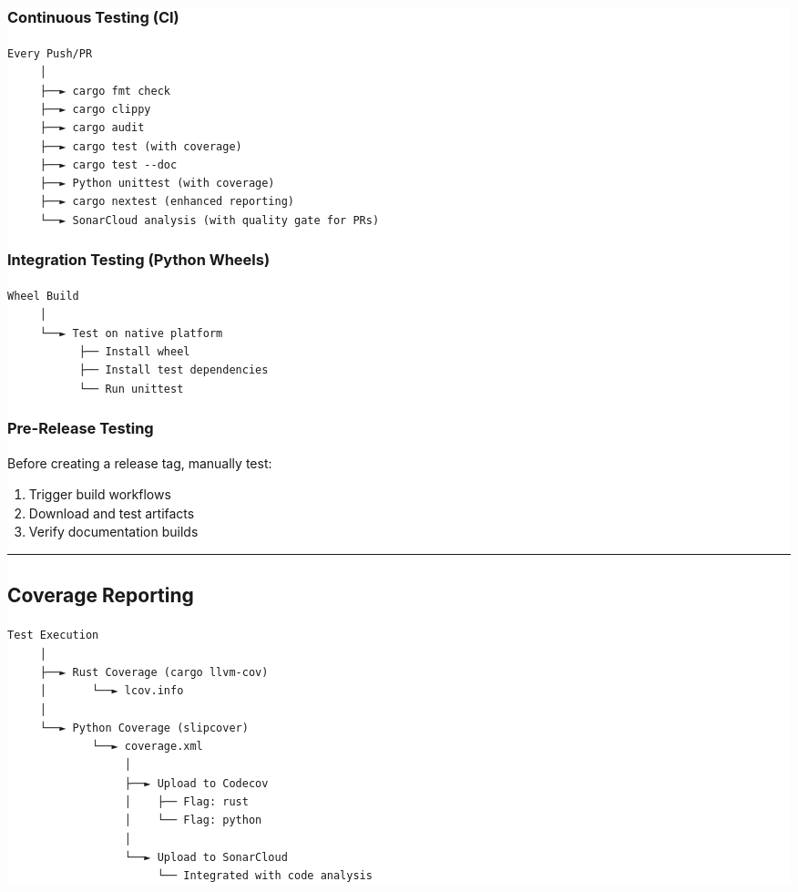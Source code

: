 ### Continuous Testing (CI)

```
Every Push/PR
     │
     ├──► cargo fmt check
     ├──► cargo clippy
     ├──► cargo audit
     ├──► cargo test (with coverage)
     ├──► cargo test --doc
     ├──► Python unittest (with coverage)
     ├──► cargo nextest (enhanced reporting)
     └──► SonarCloud analysis (with quality gate for PRs)
```

### Integration Testing (Python Wheels)

```
Wheel Build
     │
     └──► Test on native platform
           ├── Install wheel
           ├── Install test dependencies
           └── Run unittest
```

### Pre-Release Testing

Before creating a release tag, manually test:
1. Trigger build workflows
2. Download and test artifacts
3. Verify documentation builds

---

## Coverage Reporting

```
Test Execution
     │
     ├──► Rust Coverage (cargo llvm-cov)
     │       └──► lcov.info
     │
     └──► Python Coverage (slipcover)
             └──► coverage.xml
                  │
                  ├──► Upload to Codecov
                  │    ├── Flag: rust
                  │    └── Flag: python
                  │
                  └──► Upload to SonarCloud
                       └── Integrated with code analysis
```
